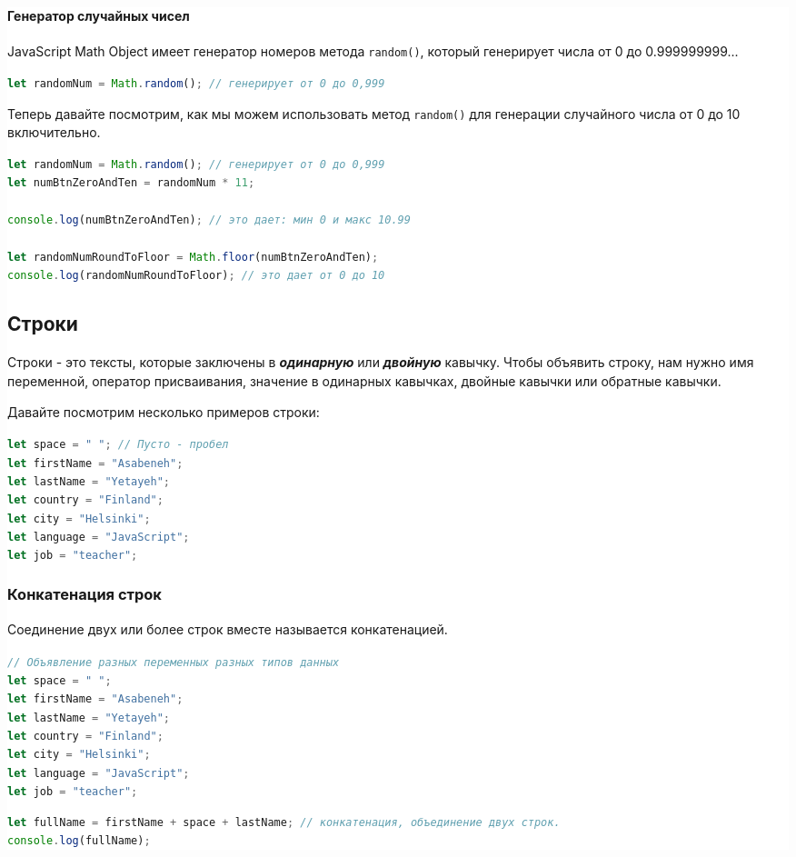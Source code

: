 #### Генератор случайных чисел

JavaScript Math Object имеет генератор номеров метода `random()`, который генерирует числа от 0 до 0.999999999...

```js
let randomNum = Math.random(); // генерирует от 0 до 0,999
```

Теперь давайте посмотрим, как мы можем использовать метод `random()` для генерации случайного числа от 0 до 10 включительно.

```js
let randomNum = Math.random(); // генерирует от 0 до 0,999
let numBtnZeroAndTen = randomNum * 11;

console.log(numBtnZeroAndTen); // это дает: мин 0 и макс 10.99

let randomNumRoundToFloor = Math.floor(numBtnZeroAndTen);
console.log(randomNumRoundToFloor); // это дает от 0 до 10
```

## Строки

Строки - это тексты, которые заключены в **_одинарную_** или **_двойную_** кавычку. Чтобы объявить строку, нам нужно имя переменной, оператор присваивания, значение в одинарных кавычках, двойные кавычки или обратные кавычки.

Давайте посмотрим несколько примеров строки:

```js
let space = " "; // Пусто - пробел
let firstName = "Asabeneh";
let lastName = "Yetayeh";
let country = "Finland";
let city = "Helsinki";
let language = "JavaScript";
let job = "teacher";
```

### Конкатенация строк

Соединение двух или более строк вместе называется конкатенацией.

```js
// Объявление разных переменных разных типов данных
let space = " ";
let firstName = "Asabeneh";
let lastName = "Yetayeh";
let country = "Finland";
let city = "Helsinki";
let language = "JavaScript";
let job = "teacher";
```

```js
let fullName = firstName + space + lastName; // конкатенация, объединение двух строк.
console.log(fullName);
```
